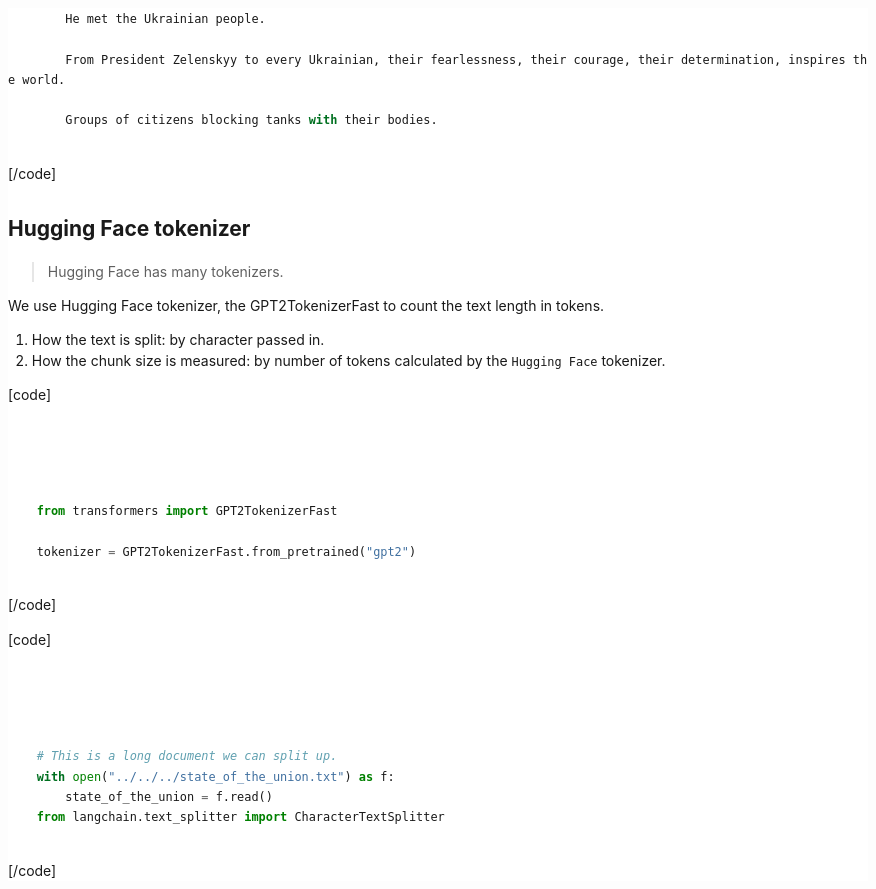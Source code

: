 ```python
        He met the Ukrainian people.  
          
        From President Zelenskyy to every Ukrainian, their fearlessness, their courage, their determination, inspires the world.  
          
        Groups of citizens blocking tanks with their bodies.  
    


```
[/code]


## Hugging Face tokenizer​

> Hugging Face has many tokenizers.

We use Hugging Face tokenizer, the GPT2TokenizerFast to count the text length in tokens.

  1. How the text is split: by character passed in.
  2. How the chunk size is measured: by number of tokens calculated by the `Hugging Face` tokenizer.

[code]
```python




    from transformers import GPT2TokenizerFast  
      
    tokenizer = GPT2TokenizerFast.from_pretrained("gpt2")  
    


```
[/code]


[code]
```python




    # This is a long document we can split up.  
    with open("../../../state_of_the_union.txt") as f:  
        state_of_the_union = f.read()  
    from langchain.text_splitter import CharacterTextSplitter  
    


```
[/code]

